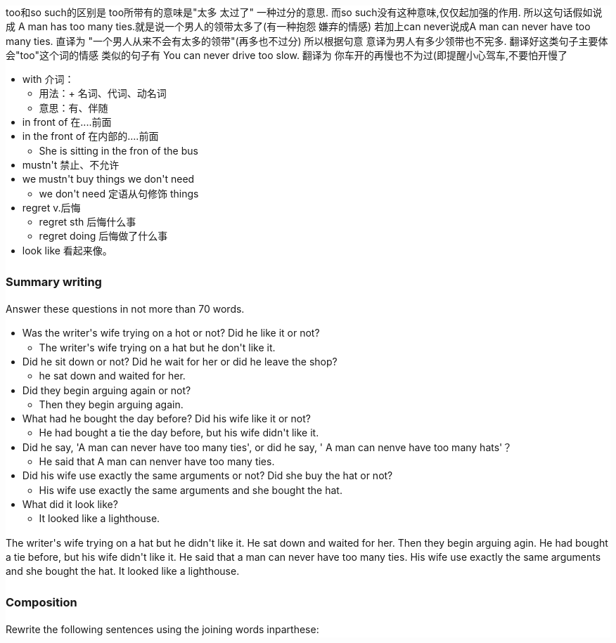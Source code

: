 too和so such的区别是
too所带有的意味是"太多 太过了" 一种过分的意思.
而so such没有这种意味,仅仅起加强的作用.
所以这句话假如说成
A man has too many ties.就是说一个男人的领带太多了(有一种抱怨 嫌弃的情感)
若加上can never说成A man can never have too many ties.
直译为 "一个男人从来不会有太多的领带"(再多也不过分)
所以根据句意 意译为男人有多少领带也不宪多.
翻译好这类句子主要体会"too"这个词的情感
类似的句子有 You can never drive too slow.
翻译为 你车开的再慢也不为过(即提醒小心驾车,不要怕开慢了

- with 介词：
   - 用法：+ 名词、代词、动名词
   - 意思：有、伴随
- in front of 在....前面
- in the front of 在内部的....前面
   - She is sitting in the fron of the bus
- mustn't 禁止、不允许
- we mustn't buy things we don't need
   - we don't need 定语从句修饰 things
- regret v.后悔
   - regret sth 后悔什么事
   - regret doing 后悔做了什么事
- look like 看起来像。
### Summary writing
Answer these questions in not more than 70 words.

- Was the writer's wife trying on a hot or not? Did he like it or not?
   - The writer's wife trying on a hat but he don't like it.
- Did he sit down or not? Did he wait for her or did he leave the shop?
   - he sat down and waited for her.
- Did they begin arguing again or not?
   - Then they begin arguing again.
- What had he bought the day before? Did his wife like it or not?
   - He had bought a tie the day before, but his wife didn't like it.
- Did he say, 'A man can never have too many ties', or did he say, ' A man can nenve have too many hats'？
   - He said that A man can nenver have too many ties.
- Did his wife use exactly the same arguments or not? Did she buy the hat or not?
   - His wife use exactly the same arguments and she bought the hat.
- What did it look like?
   - It looked like a lighthouse.

The writer's wife trying on a hat but he didn't like it. He sat down and waited for her. Then they begin arguing agin. He had bought a tie before, but his wife didn't like it. He said that a man can never have too many ties. His wife use exactly the same arguments and she bought the hat. It looked like a lighthouse.
### Composition
Rewrite the following sentences using the joining words inparthese:
